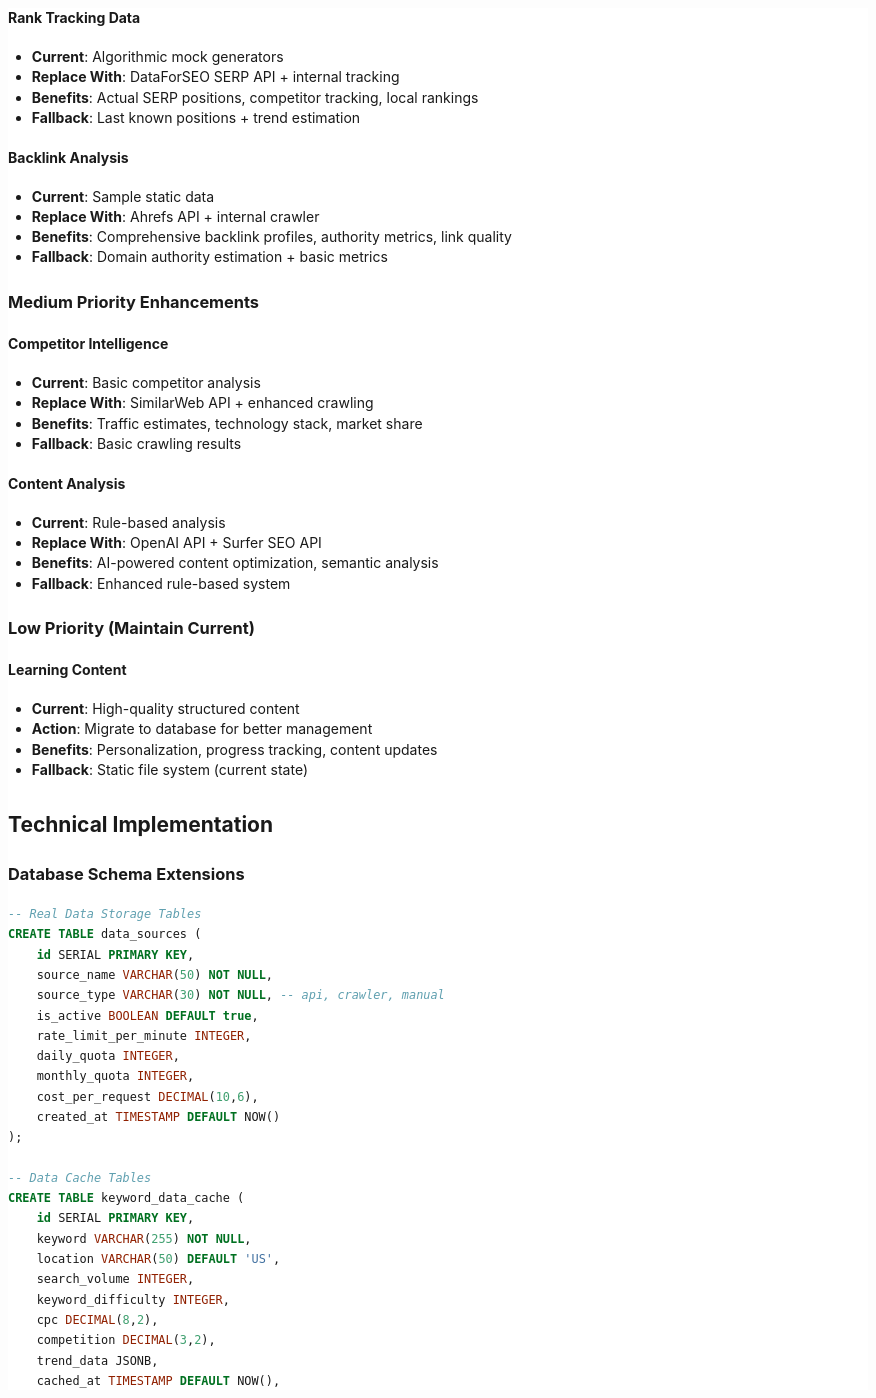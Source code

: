 #### Rank Tracking Data
- **Current**: Algorithmic mock generators
- **Replace With**: DataForSEO SERP API + internal tracking
- **Benefits**: Actual SERP positions, competitor tracking, local rankings
- **Fallback**: Last known positions + trend estimation

#### Backlink Analysis
- **Current**: Sample static data
- **Replace With**: Ahrefs API + internal crawler
- **Benefits**: Comprehensive backlink profiles, authority metrics, link quality
- **Fallback**: Domain authority estimation + basic metrics

### Medium Priority Enhancements

#### Competitor Intelligence
- **Current**: Basic competitor analysis
- **Replace With**: SimilarWeb API + enhanced crawling
- **Benefits**: Traffic estimates, technology stack, market share
- **Fallback**: Basic crawling results

#### Content Analysis
- **Current**: Rule-based analysis
- **Replace With**: OpenAI API + Surfer SEO API
- **Benefits**: AI-powered content optimization, semantic analysis
- **Fallback**: Enhanced rule-based system

### Low Priority (Maintain Current)

#### Learning Content
- **Current**: High-quality structured content
- **Action**: Migrate to database for better management
- **Benefits**: Personalization, progress tracking, content updates
- **Fallback**: Static file system (current state)

## Technical Implementation

### Database Schema Extensions

```sql
-- Real Data Storage Tables
CREATE TABLE data_sources (
    id SERIAL PRIMARY KEY,
    source_name VARCHAR(50) NOT NULL,
    source_type VARCHAR(30) NOT NULL, -- api, crawler, manual
    is_active BOOLEAN DEFAULT true,
    rate_limit_per_minute INTEGER,
    daily_quota INTEGER,
    monthly_quota INTEGER,
    cost_per_request DECIMAL(10,6),
    created_at TIMESTAMP DEFAULT NOW()
);

-- Data Cache Tables
CREATE TABLE keyword_data_cache (
    id SERIAL PRIMARY KEY,
    keyword VARCHAR(255) NOT NULL,
    location VARCHAR(50) DEFAULT 'US',
    search_volume INTEGER,
    keyword_difficulty INTEGER,
    cpc DECIMAL(8,2),
    competition DECIMAL(3,2),
    trend_data JSONB,
    cached_at TIMESTAMP DEFAULT NOW(),
```